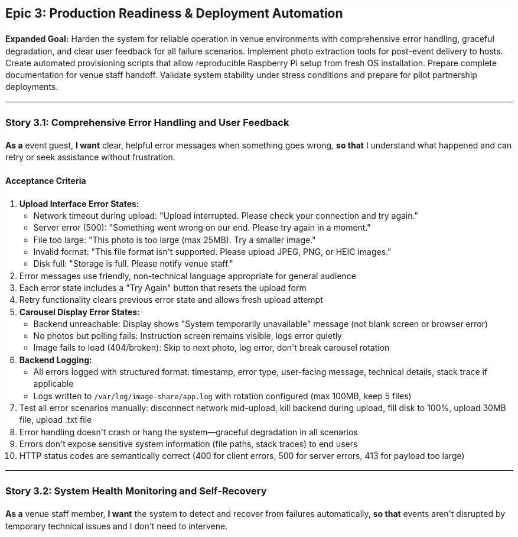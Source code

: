
## Epic 3: Production Readiness & Deployment Automation

**Expanded Goal:** Harden the system for reliable operation in venue environments with comprehensive error handling, graceful degradation, and clear user feedback for all failure scenarios. Implement photo extraction tools for post-event delivery to hosts. Create automated provisioning scripts that allow reproducible Raspberry Pi setup from fresh OS installation. Prepare complete documentation for venue staff handoff. Validate system stability under stress conditions and prepare for pilot partnership deployments.

---

### Story 3.1: Comprehensive Error Handling and User Feedback

**As a** event guest,
**I want** clear, helpful error messages when something goes wrong,
**so that** I understand what happened and can retry or seek assistance without frustration.

#### Acceptance Criteria

1. **Upload Interface Error States:**
   - Network timeout during upload: "Upload interrupted. Please check your connection and try again."
   - Server error (500): "Something went wrong on our end. Please try again in a moment."
   - File too large: "This photo is too large (max 25MB). Try a smaller image."
   - Invalid format: "This file format isn't supported. Please upload JPEG, PNG, or HEIC images."
   - Disk full: "Storage is full. Please notify venue staff."
2. Error messages use friendly, non-technical language appropriate for general audience
3. Each error state includes a "Try Again" button that resets the upload form
4. Retry functionality clears previous error state and allows fresh upload attempt
5. **Carousel Display Error States:**
   - Backend unreachable: Display shows "System temporarily unavailable" message (not blank screen or browser error)
   - No photos but polling fails: Instruction screen remains visible, logs error quietly
   - Image fails to load (404/broken): Skip to next photo, log error, don't break carousel rotation
6. **Backend Logging:**
   - All errors logged with structured format: timestamp, error type, user-facing message, technical details, stack trace if applicable
   - Logs written to `/var/log/image-share/app.log` with rotation configured (max 100MB, keep 5 files)
7. Test all error scenarios manually: disconnect network mid-upload, kill backend during upload, fill disk to 100%, upload 30MB file, upload .txt file
8. Error handling doesn't crash or hang the system—graceful degradation in all scenarios
9. Errors don't expose sensitive system information (file paths, stack traces) to end users
10. HTTP status codes are semantically correct (400 for client errors, 500 for server errors, 413 for payload too large)

---

### Story 3.2: System Health Monitoring and Self-Recovery

**As a** venue staff member,
**I want** the system to detect and recover from failures automatically,
**so that** events aren't disrupted by temporary technical issues and I don't need to intervene.
